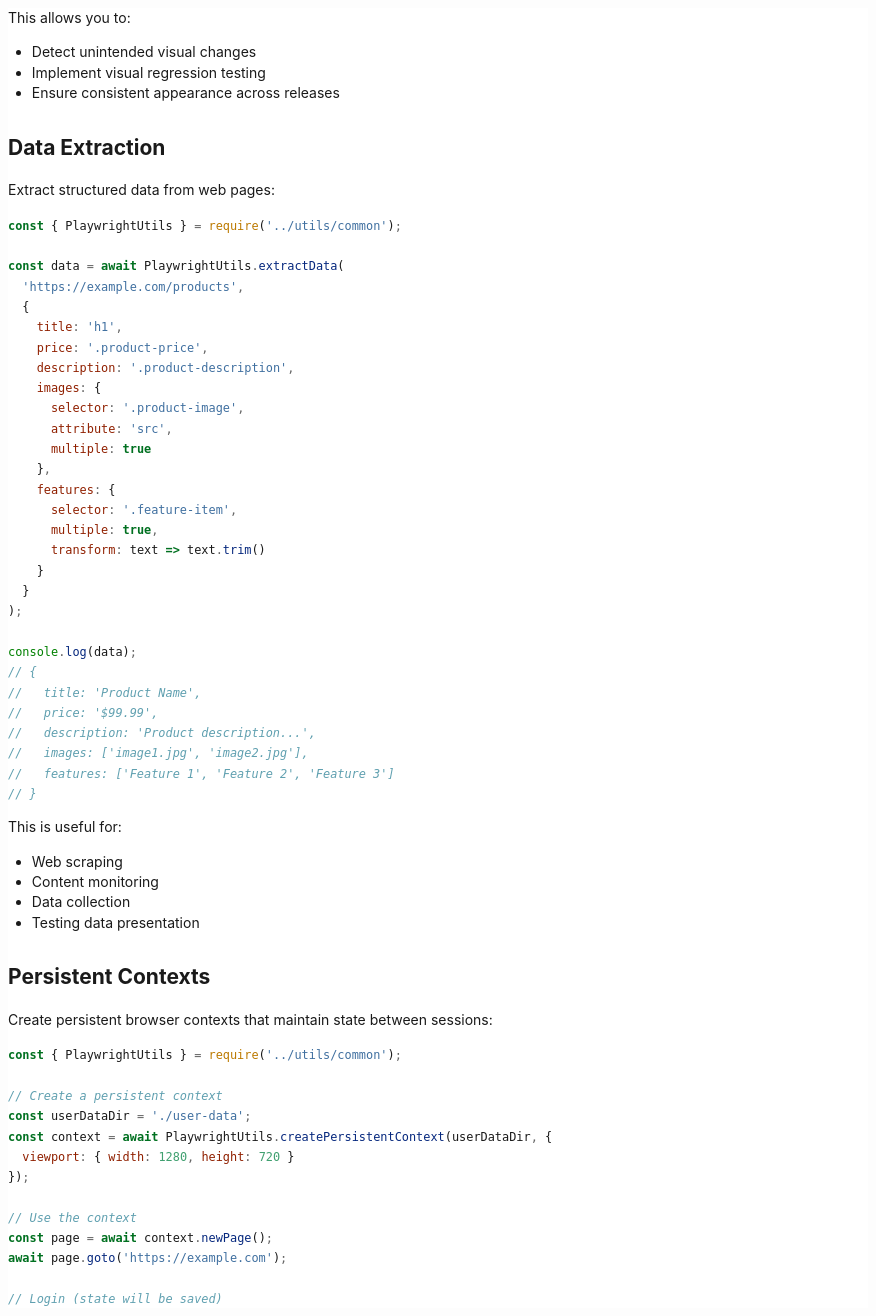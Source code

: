 This allows you to:
- Detect unintended visual changes
- Implement visual regression testing
- Ensure consistent appearance across releases

## Data Extraction

Extract structured data from web pages:

```javascript
const { PlaywrightUtils } = require('../utils/common');

const data = await PlaywrightUtils.extractData(
  'https://example.com/products',
  {
    title: 'h1',
    price: '.product-price',
    description: '.product-description',
    images: {
      selector: '.product-image',
      attribute: 'src',
      multiple: true
    },
    features: {
      selector: '.feature-item',
      multiple: true,
      transform: text => text.trim()
    }
  }
);

console.log(data);
// {
//   title: 'Product Name',
//   price: '$99.99',
//   description: 'Product description...',
//   images: ['image1.jpg', 'image2.jpg'],
//   features: ['Feature 1', 'Feature 2', 'Feature 3']
// }
```

This is useful for:
- Web scraping
- Content monitoring
- Data collection
- Testing data presentation

## Persistent Contexts

Create persistent browser contexts that maintain state between sessions:

```javascript
const { PlaywrightUtils } = require('../utils/common');

// Create a persistent context
const userDataDir = './user-data';
const context = await PlaywrightUtils.createPersistentContext(userDataDir, {
  viewport: { width: 1280, height: 720 }
});

// Use the context
const page = await context.newPage();
await page.goto('https://example.com');

// Login (state will be saved)
```